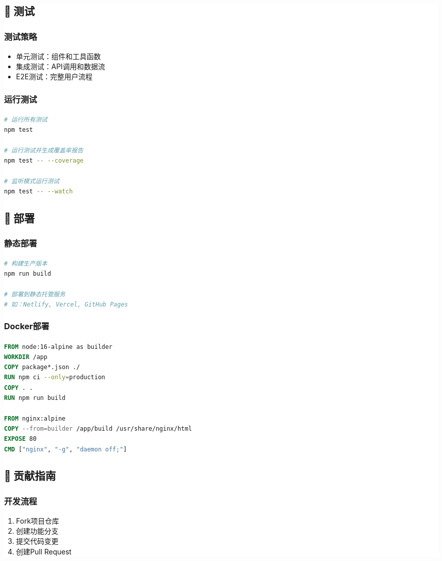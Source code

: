 ## 🧪 测试

### 测试策略
- 单元测试：组件和工具函数
- 集成测试：API调用和数据流
- E2E测试：完整用户流程

### 运行测试
```bash
# 运行所有测试
npm test

# 运行测试并生成覆盖率报告
npm test -- --coverage

# 监听模式运行测试
npm test -- --watch
```

## 🚀 部署

### 静态部署
```bash
# 构建生产版本
npm run build

# 部署到静态托管服务
# 如：Netlify, Vercel, GitHub Pages
```

### Docker部署
```dockerfile
FROM node:16-alpine as builder
WORKDIR /app
COPY package*.json ./
RUN npm ci --only=production
COPY . .
RUN npm run build

FROM nginx:alpine
COPY --from=builder /app/build /usr/share/nginx/html
EXPOSE 80
CMD ["nginx", "-g", "daemon off;"]
```

## 🤝 贡献指南

### 开发流程
1. Fork项目仓库
2. 创建功能分支
3. 提交代码变更
4. 创建Pull Request
